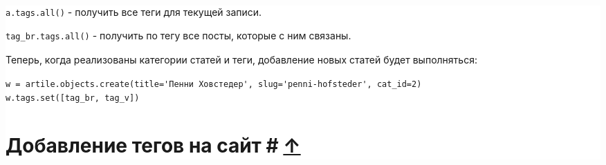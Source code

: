  `a.tags.all()` - получить все теги для текущей записи.

 `tag_br.tags.all()` - получить по тегу все посты, которые с ним связаны.

Теперь, когда реализованы категории статей и теги, добавление новых статей будет выполняться:

```
w = artile.objects.create(title='Пенни Ховстедер', slug='penni-hofsteder', cat_id=2)
w.tags.set([tag_br, tag_v])
```

# Добавление тегов на сайт # [&#8593;](#навигация)

